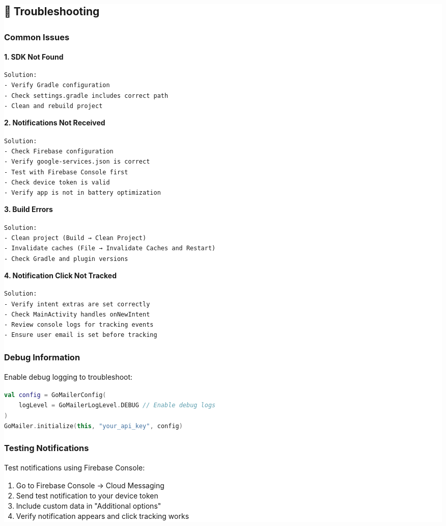 ## 🐛 Troubleshooting

### Common Issues

**1. SDK Not Found**
```
Solution: 
- Verify Gradle configuration
- Check settings.gradle includes correct path
- Clean and rebuild project
```

**2. Notifications Not Received**
```
Solution:
- Check Firebase configuration
- Verify google-services.json is correct
- Test with Firebase Console first
- Check device token is valid
- Verify app is not in battery optimization
```

**3. Build Errors**
```
Solution:
- Clean project (Build → Clean Project)
- Invalidate caches (File → Invalidate Caches and Restart)
- Check Gradle and plugin versions
```

**4. Notification Click Not Tracked**
```
Solution:
- Verify intent extras are set correctly
- Check MainActivity handles onNewIntent
- Review console logs for tracking events
- Ensure user email is set before tracking
```

### Debug Information

Enable debug logging to troubleshoot:

```kotlin
val config = GoMailerConfig(
    logLevel = GoMailerLogLevel.DEBUG // Enable debug logs
)
GoMailer.initialize(this, "your_api_key", config)
```

### Testing Notifications

Test notifications using Firebase Console:

1. Go to Firebase Console → Cloud Messaging
2. Send test notification to your device token
3. Include custom data in "Additional options"
4. Verify notification appears and click tracking works
